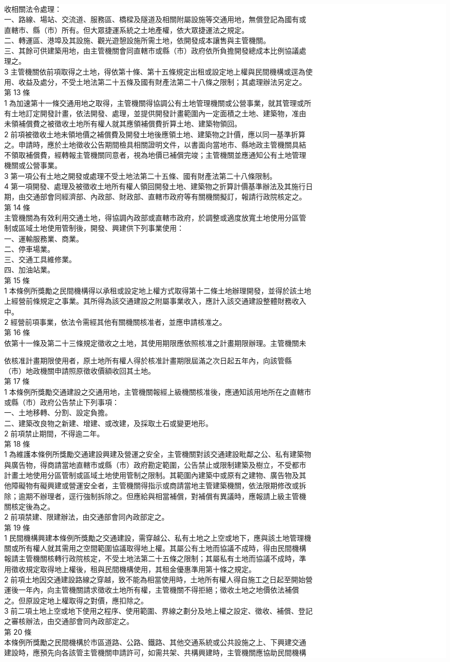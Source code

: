 
收相關法令處理：  
一、路線、場站、交流道、服務區、橋樑及隧道及相關附屬設施等交通用地，無償登記為國有或  
直轄市、縣（市）所有。但大眾捷運系統之土地產權，依大眾捷運法之規定。  
二、轉運區、港埠及其設施、觀光遊憩設施所需土地，依開發成本讓售與主管機關。  
三、其餘可供建築用地，由主管機關會同直轄市或縣（市）政府依所負擔開發總成本比例協議處  
理之。  
3 主管機關依前項取得之土地，得依第十條、第十五條規定出租或設定地上權與民間機構或逕為使  
用、收益及處分，不受土地法第二十五條及國有財產法第二十八條之限制；其處理辦法另定之。  
第 13 條  
1 為加速第十一條交通用地之取得，主管機關得協調公有土地管理機關或公營事業，就其管理或所  
有土地訂定開發計畫，依法開發、處理，並提供開發計畫範圍內一定面積之土地、建築物，准由  
未領補償費之被徵收土地所有權人就其應領補償費折算土地、建築物領回。  
2 前項被徵收土地未領地價之補償費及開發土地後應領土地、建築物之計價，應以同一基準折算  
之。申請時，應於土地徵收公告期間檢具相關證明文件，以書面向當地市、縣地政主管機關具結  
不領取補償費，經轉報主管機關同意者，視為地價已補償完竣；主管機關並應通知公有土地管理  
機關或公營事業。  
3 第一項公有土地之開發或處理不受土地法第二十五條、國有財產法第二十八條限制。  
4 第一項開發、處理及被徵收土地所有權人領回開發土地、建築物之折算計價基準辦法及其施行日  
期，由交通部會同經濟部、內政部、財政部、直轄市政府等有關機關擬訂，報請行政院核定之。  
第 14 條  
主管機關為有效利用交通土地，得協調內政部或直轄市政府，於調整或適度放寬土地使用分區管  
制或區域土地使用管制後，開發、興建供下列事業使用：  
一、運輸服務業、商業。  
二、停車場業。  
三、交通工具維修業。  
四、加油站業。  
第 15 條  
1 本條例所獎勵之民間機構得以承租或設定地上權方式取得第十二條土地辦理開發，並得於該土地  
上經營前條規定之事業。其所得為該交通建設之附屬事業收入，應計入該交通建設整體財務收入  
中。  
2 經營前項事業，依法令需經其他有關機關核准者，並應申請核准之。  
第 16 條  
依第十一條及第二十三條規定徵收之土地，其使用期限應依照核准之計畫期限辦理。主管機關未  


依核准計畫期限使用者，原土地所有權人得於核准計畫期限屆滿之次日起五年內，向該管縣  
（市）地政機關申請照原徵收價額收回其土地。  
第 17 條  
1 本條例所獎勵交通建設之交通用地，主管機關報經上級機關核准後，應通知該用地所在之直轄市  
或縣（市）政府公告禁止下列事項：  
一、土地移轉、分割、設定負擔。  
二、建築改良物之新建、增建、或改建，及採取土石或變更地形。  
2 前項禁止期間，不得逾二年。  
第 18 條  
1 為維護本條例所獎勵交通建設興建及營運之安全，主管機關對該交通建設毗鄰之公、私有建築物  
與廣告物，得商請當地直轄市或縣（市）政府勘定範圍，公告禁止或限制建築及樹立，不受都市  
計畫土地使用分區管制或區域土地使用管制之限制。其範圍內建築中或原有之建物、廣告物及其  
他障礙物有礙興建或營運安全者，主管機關得指示或商請當地主管建築機關，依法限期修改或拆  
除；逾期不辦理者，逕行強制拆除之。但應給與相當補償，對補償有異議時，應報請上級主管機  
關核定後為之。  
2 前項禁建、限建辦法，由交通部會同內政部定之。  
第 19 條  
1 民間機構興建本條例所獎勵之交通建設，需穿越公、私有土地之上空或地下，應與該土地管理機  
關或所有權人就其需用之空間範圍協議取得地上權。其屬公有土地而協議不成時，得由民間機構  
報請主管機關核轉行政院核定，不受土地法第二十五條之限制；其屬私有土地而協議不成時，準  
用徵收規定取得地上權後，租與民間機構使用，其租金優惠準用第十條之規定。  
2 前項土地因交通建設路線之穿越，致不能為相當使用時，土地所有權人得自施工之日起至開始營  
運後一年內，向主管機關請求徵收土地所有權，主管機關不得拒絕；徵收土地之地價依法補償  
之。但原設定地上權取得之對價，應扣除之。  
3 前二項土地上空或地下使用之程序、使用範圍、界線之劃分及地上權之設定、徵收、補償、登記  
之審核辦法，由交通部會同內政部定之。  
第 20 條  
本條例所獎勵之民間機構於市區道路、公路、鐵路、其他交通系統或公共設施之上、下興建交通  
建設時，應預先向各該管主管機關申請許可，如需共架、共構興建時，主管機關應協助民間機構  
